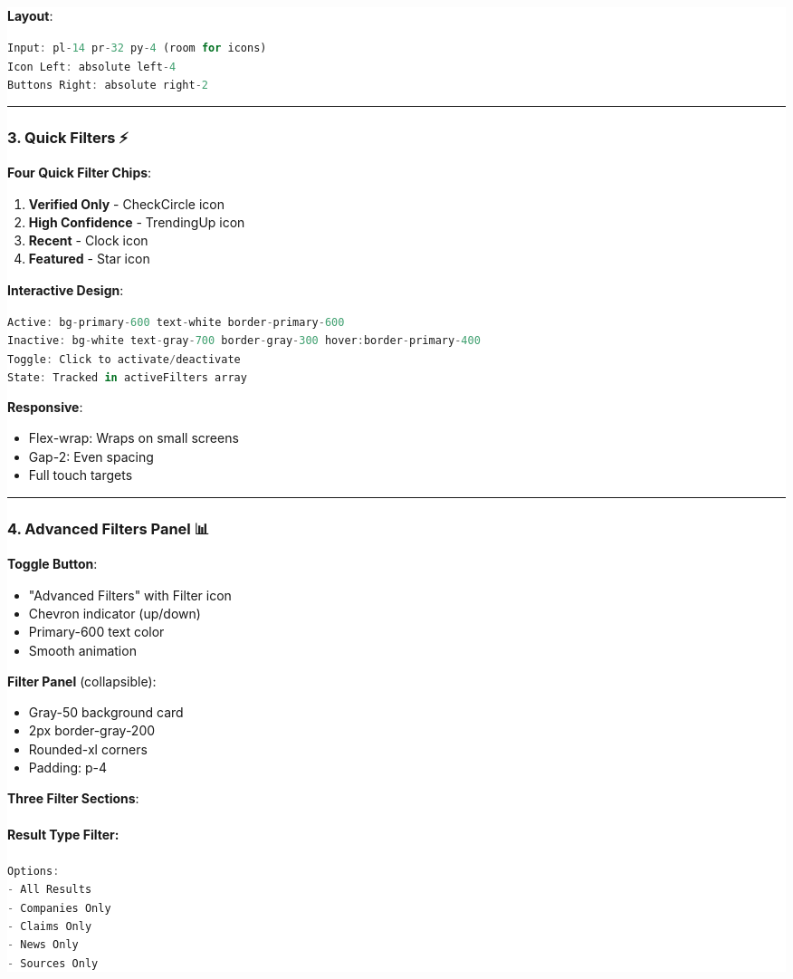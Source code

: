 **Layout**:
```jsx
Input: pl-14 pr-32 py-4 (room for icons)
Icon Left: absolute left-4
Buttons Right: absolute right-2
```

---

### **3. Quick Filters** ⚡

**Four Quick Filter Chips**:

1. **Verified Only** - CheckCircle icon
2. **High Confidence** - TrendingUp icon
3. **Recent** - Clock icon
4. **Featured** - Star icon

**Interactive Design**:
```jsx
Active: bg-primary-600 text-white border-primary-600
Inactive: bg-white text-gray-700 border-gray-300 hover:border-primary-400
Toggle: Click to activate/deactivate
State: Tracked in activeFilters array
```

**Responsive**:
- Flex-wrap: Wraps on small screens
- Gap-2: Even spacing
- Full touch targets

---

### **4. Advanced Filters Panel** 📊

**Toggle Button**:
- "Advanced Filters" with Filter icon
- Chevron indicator (up/down)
- Primary-600 text color
- Smooth animation

**Filter Panel** (collapsible):
- Gray-50 background card
- 2px border-gray-200
- Rounded-xl corners
- Padding: p-4

**Three Filter Sections**:

#### **Result Type Filter**:
```javascript
Options:
- All Results
- Companies Only
- Claims Only
- News Only
- Sources Only
```
